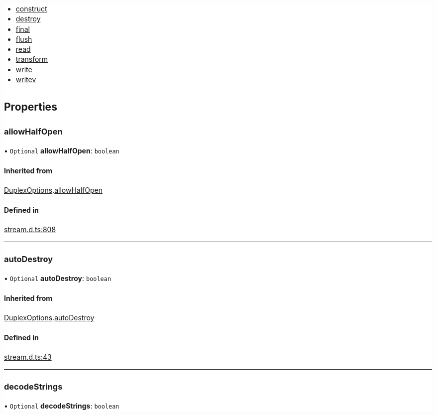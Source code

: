 - [construct](https://github.com/oven-sh/bun-types/blob/master/api-docs/interfaces/node_stream_.TransformOptions.md#construct)
- [destroy](https://github.com/oven-sh/bun-types/blob/master/api-docs/interfaces/node_stream_.TransformOptions.md#destroy)
- [final](https://github.com/oven-sh/bun-types/blob/master/api-docs/interfaces/node_stream_.TransformOptions.md#final)
- [flush](https://github.com/oven-sh/bun-types/blob/master/api-docs/interfaces/node_stream_.TransformOptions.md#flush)
- [read](https://github.com/oven-sh/bun-types/blob/master/api-docs/interfaces/node_stream_.TransformOptions.md#read)
- [transform](https://github.com/oven-sh/bun-types/blob/master/api-docs/interfaces/node_stream_.TransformOptions.md#transform)
- [write](https://github.com/oven-sh/bun-types/blob/master/api-docs/interfaces/node_stream_.TransformOptions.md#write)
- [writev](https://github.com/oven-sh/bun-types/blob/master/api-docs/interfaces/node_stream_.TransformOptions.md#writev)

## Properties

### allowHalfOpen

• `Optional` **allowHalfOpen**: `boolean`

#### Inherited from

[DuplexOptions](https://github.com/oven-sh/bun-types/blob/master/api-docs/interfaces/stream_.DuplexOptions.md).[allowHalfOpen](https://github.com/oven-sh/bun-types/blob/master/api-docs/interfaces/stream_.DuplexOptions.md#allowhalfopen)

#### Defined in

[stream.d.ts:808](https://github.com/valgaze/bun-types/blob/6f8dbf8/stream.d.ts#L808)

___

### autoDestroy

• `Optional` **autoDestroy**: `boolean`

#### Inherited from

[DuplexOptions](https://github.com/oven-sh/bun-types/blob/master/api-docs/interfaces/stream_.DuplexOptions.md).[autoDestroy](https://github.com/oven-sh/bun-types/blob/master/api-docs/interfaces/stream_.DuplexOptions.md#autodestroy)

#### Defined in

[stream.d.ts:43](https://github.com/valgaze/bun-types/blob/6f8dbf8/stream.d.ts#L43)

___

### decodeStrings

• `Optional` **decodeStrings**: `boolean`
